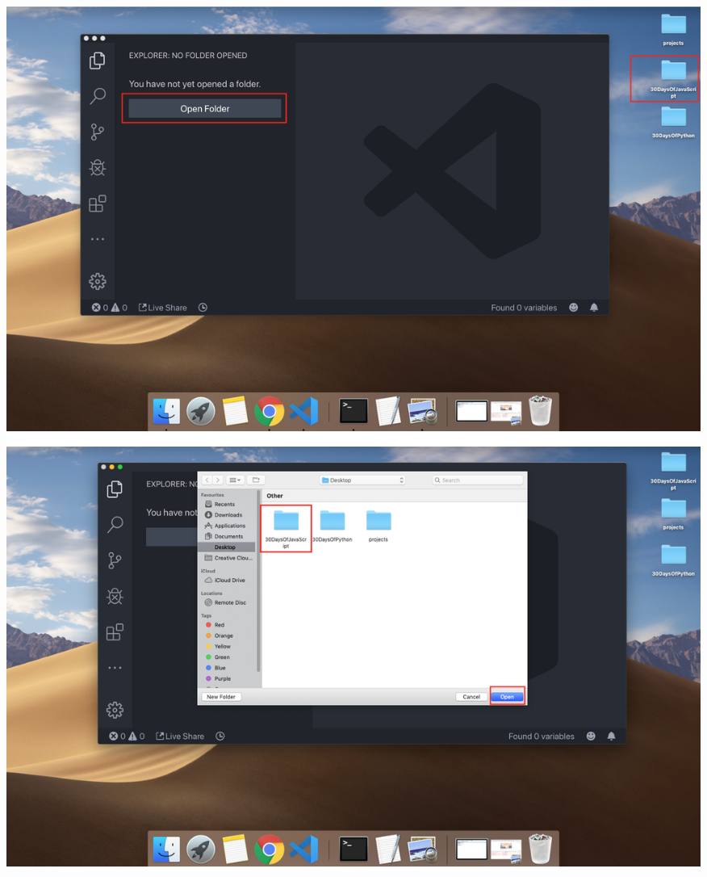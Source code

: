 ![Vscode add project](./images/adding_project_to_vscode.png)

![Vscode open project](./images/opening_project_on_vscode.png)
